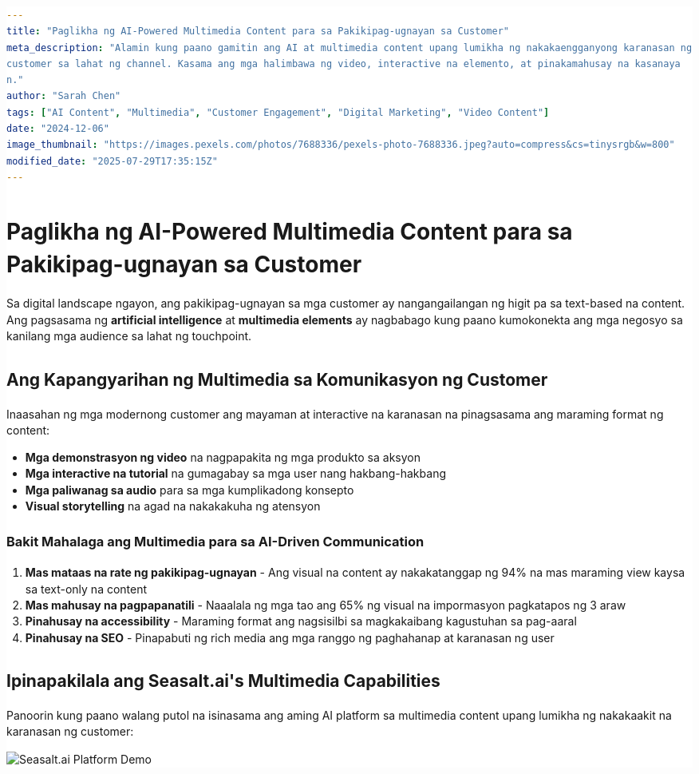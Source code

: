```yaml
---
title: "Paglikha ng AI-Powered Multimedia Content para sa Pakikipag-ugnayan sa Customer"
meta_description: "Alamin kung paano gamitin ang AI at multimedia content upang lumikha ng nakakaengganyong karanasan ng customer sa lahat ng channel. Kasama ang mga halimbawa ng video, interactive na elemento, at pinakamahusay na kasanayan."
author: "Sarah Chen"
tags: ["AI Content", "Multimedia", "Customer Engagement", "Digital Marketing", "Video Content"]
date: "2024-12-06"
image_thumbnail: "https://images.pexels.com/photos/7688336/pexels-photo-7688336.jpeg?auto=compress&cs=tinysrgb&w=800"
modified_date: "2025-07-29T17:35:15Z"
---
```


# Paglikha ng AI-Powered Multimedia Content para sa Pakikipag-ugnayan sa Customer

Sa digital landscape ngayon, ang pakikipag-ugnayan sa mga customer ay nangangailangan ng higit pa sa text-based na content. Ang pagsasama ng **artificial intelligence** at **multimedia elements** ay nagbabago kung paano kumokonekta ang mga negosyo sa kanilang mga audience sa lahat ng touchpoint.

## Ang Kapangyarihan ng Multimedia sa Komunikasyon ng Customer

Inaasahan ng mga modernong customer ang mayaman at interactive na karanasan na pinagsasama ang maraming format ng content:

- **Mga demonstrasyon ng video** na nagpapakita ng mga produkto sa aksyon
- **Mga interactive na tutorial** na gumagabay sa mga user nang hakbang-hakbang
- **Mga paliwanag sa audio** para sa mga kumplikadong konsepto
- **Visual storytelling** na agad na nakakakuha ng atensyon

### Bakit Mahalaga ang Multimedia para sa AI-Driven Communication

1. **Mas mataas na rate ng pakikipag-ugnayan** - Ang visual na content ay nakakatanggap ng 94% na mas maraming view kaysa sa text-only na content
2. **Mas mahusay na pagpapanatili** - Naaalala ng mga tao ang 65% ng visual na impormasyon pagkatapos ng 3 araw
3. **Pinahusay na accessibility** - Maraming format ang nagsisilbi sa magkakaibang kagustuhan sa pag-aaral
4. **Pinahusay na SEO** - Pinapabuti ng rich media ang mga ranggo ng paghahanap at karanasan ng user

## Ipinapakilala ang Seasalt.ai's Multimedia Capabilities

Panoorin kung paano walang putol na isinasama ang aming AI platform sa multimedia content upang lumikha ng nakakaakit na karanasan ng customer:

![Seasalt.ai Platform Demo](https://www.youtube.com/watch?v=dQw4w9WgXcQ)
